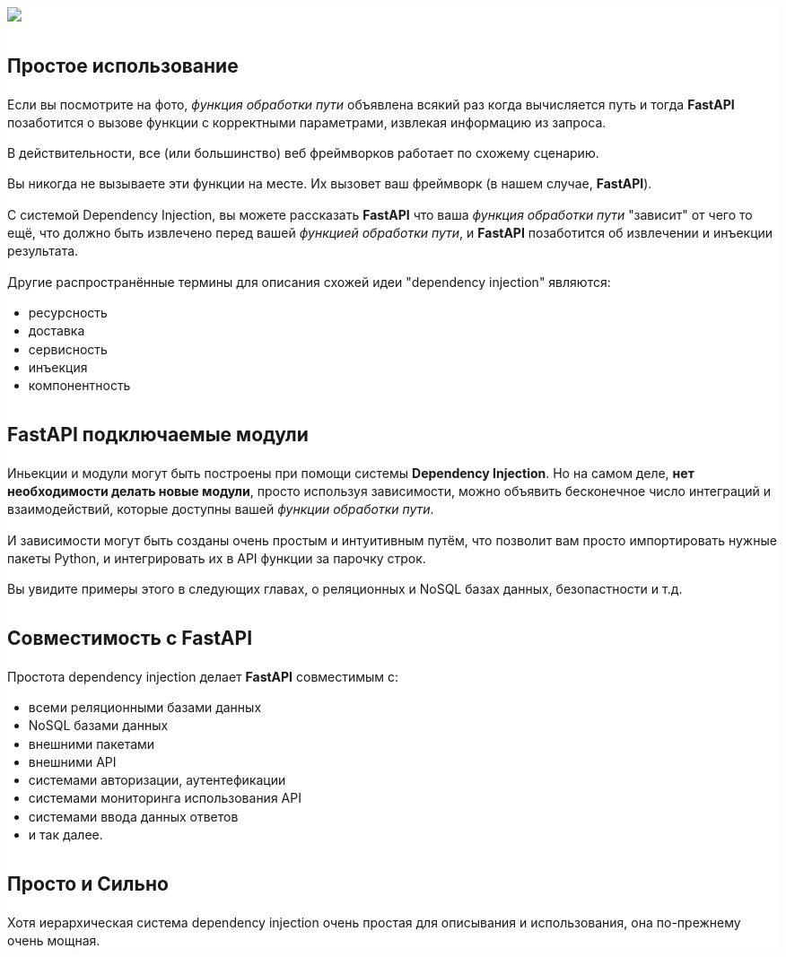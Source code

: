 <img src="/img/tutorial/dependencies/image01.png">

## Простое использование


Если вы посмотрите на фото, *функция обработки пути* объявлена всякий раз когда вычисляется путь и тогда **FastAPI** позаботится о вызове функции с корректными параметрами, извлекая информацию из запроса.

В действительности, все (или большинство) веб фреймворков работает по схожему сценарию.

Вы никогда не вызываете эти функции на месте. Их вызовет ваш фреймворк (в нашем случае, **FastAPI**).

С системой Dependency Injection, вы можете рассказать **FastAPI** что ваша *функция обработки пути* "зависит" от чего то ещё, что должно быть извлечено перед вашей *функцией обработки пути*, и **FastAPI** позаботится об извлечении и инъекции результата.

Другие распространённые термины для описания схожей идеи "dependency injection" являются:

* ресурсность
* доставка
* сервисность
* инъекция
* компонентность

## **FastAPI** подключаемые модули

Иньекции и модули могут быть построены при помощи системы **Dependency Injection**. Но на самом деле, **нет необходимости делать новые модули**, просто используя зависимости, можно объявить бесконечное число интеграций и взаимодействий, которые доступны вашей *функции обработки пути*.

И зависимости могут быть созданы очень простым и интуитивным путём, что позволит вам просто импортировать нужные пакеты Python, и интегрировать их в API функции за парочку строк.

Вы увидите примеры этого в следующих главах, о реляционных и NoSQL базах данных, безопастности и т.д.

## Совместимость с **FastAPI** 

Простота dependency injection делает **FastAPI** совместимым с:

* всеми реляционными базами данных 
* NoSQL базами данных
* внешними пакетами
* внешними API
* системами авторизации, аутентефикации 
* системами мониторинга использования API
* системами ввода данных ответов
* и так далее.

## Просто и Сильно

Хотя иерархическая система dependency injection очень простая для описывания и использования, она по-прежнему очень мощная.

